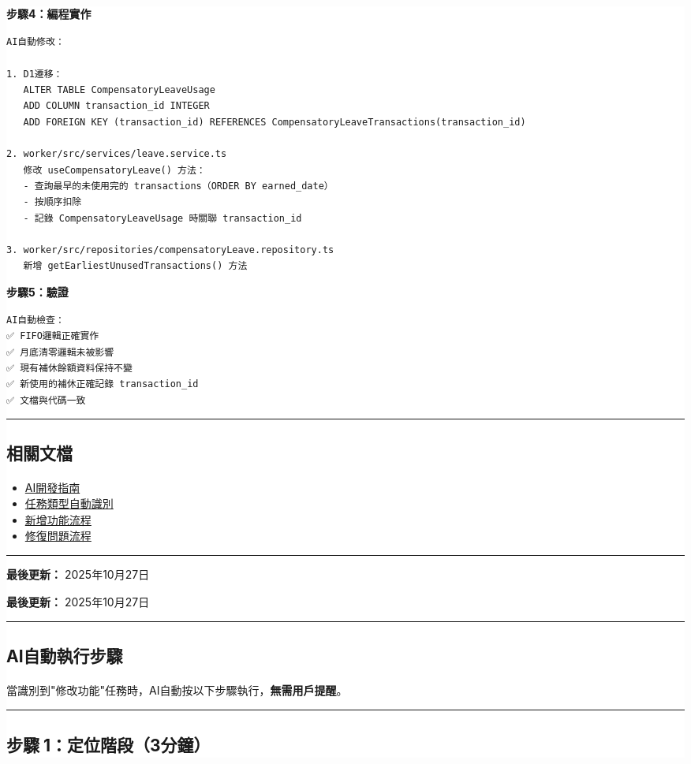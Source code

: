 
**步驟4：編程實作**
```
AI自動修改：

1. D1遷移：
   ALTER TABLE CompensatoryLeaveUsage 
   ADD COLUMN transaction_id INTEGER
   ADD FOREIGN KEY (transaction_id) REFERENCES CompensatoryLeaveTransactions(transaction_id)

2. worker/src/services/leave.service.ts
   修改 useCompensatoryLeave() 方法：
   - 查詢最早的未使用完的 transactions（ORDER BY earned_date）
   - 按順序扣除
   - 記錄 CompensatoryLeaveUsage 時關聯 transaction_id

3. worker/src/repositories/compensatoryLeave.repository.ts
   新增 getEarliestUnusedTransactions() 方法
```

**步驟5：驗證**
```
AI自動檢查：
✅ FIFO邏輯正確實作
✅ 月底清零邏輯未被影響
✅ 現有補休餘額資料保持不變
✅ 新使用的補休正確記錄 transaction_id
✅ 文檔與代碼一致
```

---

## 相關文檔

- [AI開發指南](../AI開發指南.md)
- [任務類型自動識別](../任務類型自動識別.md)
- [新增功能流程](./新增功能流程.md)
- [修復問題流程](./修復問題流程.md)

---

**最後更新：** 2025年10月27日


**最後更新：** 2025年10月27日

---

## AI自動執行步驟

當識別到"修改功能"任務時，AI自動按以下步驟執行，**無需用戶提醒**。

---

## 步驟 1：定位階段（3分鐘）
